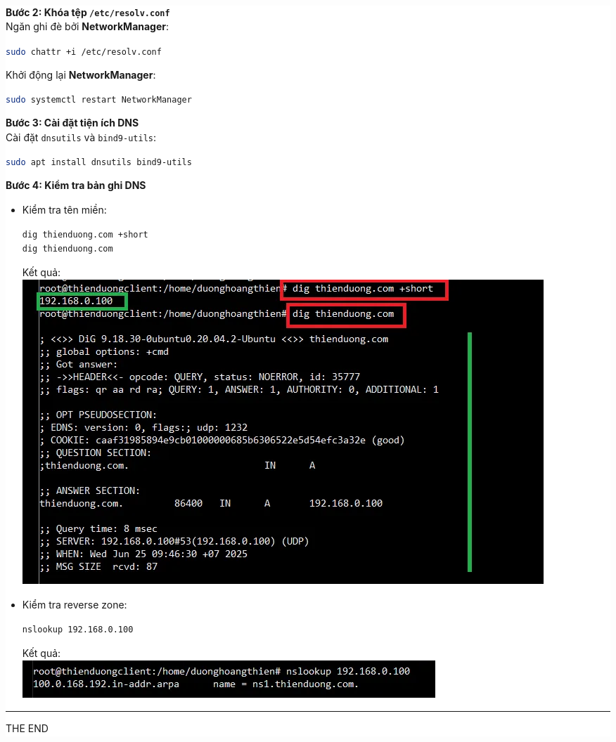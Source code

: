 **Bước 2: Khóa tệp `/etc/resolv.conf`**  
Ngăn ghi đè bởi **NetworkManager**:
```bash
sudo chattr +i /etc/resolv.conf
```
Khởi động lại **NetworkManager**:
```bash
sudo systemctl restart NetworkManager
```

**Bước 3: Cài đặt tiện ích DNS**  
Cài đặt `dnsutils` và `bind9-utils`:
```bash
sudo apt install dnsutils bind9-utils
```

**Bước 4: Kiểm tra bản ghi DNS**  
- Kiểm tra tên miền:
  ```bash
  dig thienduong.com +short
  dig thienduong.com
  ```
  Kết quả:  
  ![Dig Result](/Images/dig-result.png)

- Kiểm tra reverse zone:
  ```bash
  nslookup 192.168.0.100
  ```
  Kết quả:  
  ![Nslookup Result](/Images/nslookup-result.png)

---
THE END